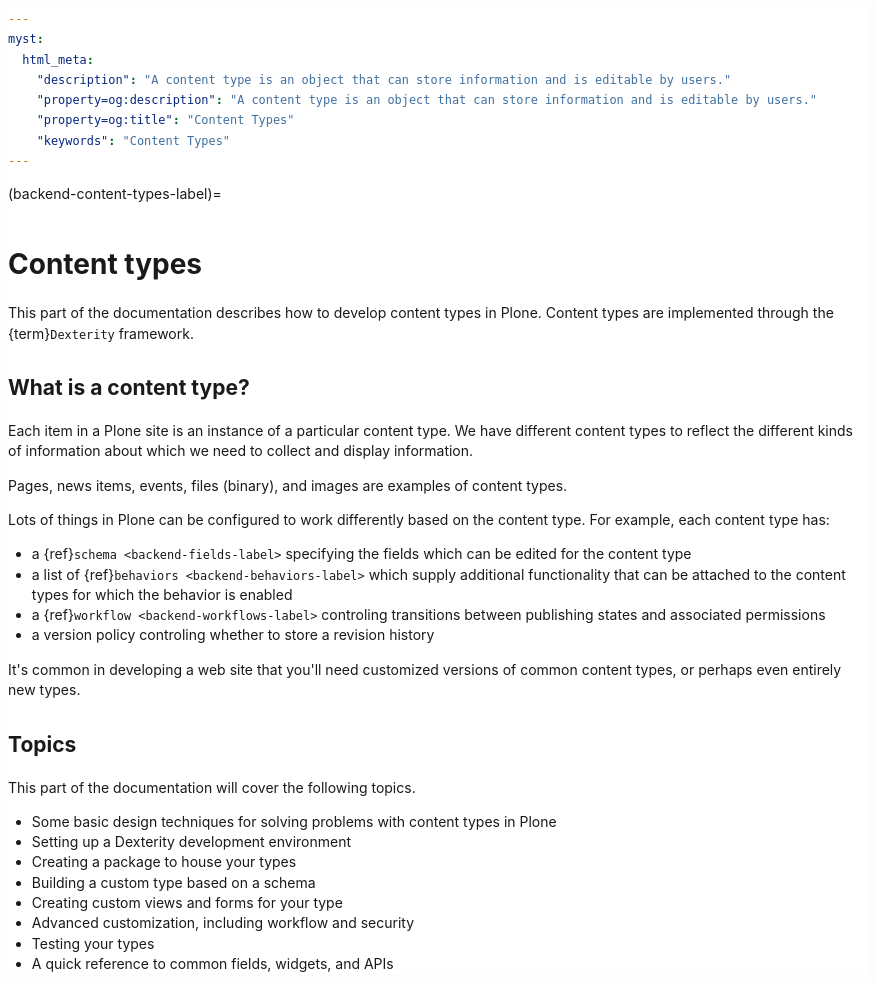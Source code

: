 ```yaml
---
myst:
  html_meta:
    "description": "A content type is an object that can store information and is editable by users."
    "property=og:description": "A content type is an object that can store information and is editable by users."
    "property=og:title": "Content Types"
    "keywords": "Content Types"
---
```


(backend-content-types-label)=

# Content types

This part of the documentation describes how to develop content types in Plone.
Content types are implemented through the {term}`Dexterity` framework.


## What is a content type?

Each item in a Plone site is an instance of a particular content type.
We have different content types to reflect the different kinds of information about which we need to collect and display information.

Pages, news items, events, files (binary), and images are examples of content types.

Lots of things in Plone can be configured to work differently based on the content type.
For example, each content type has:

-   a {ref}`schema <backend-fields-label>` specifying the fields which can be edited for the content type
-   a list of {ref}`behaviors <backend-behaviors-label>` which supply additional functionality that can be attached to the content types for which the behavior is enabled
-   a {ref}`workflow <backend-workflows-label>` controling transitions between publishing states and associated permissions
-   a version policy controling whether to store a revision history

It's common in developing a web site that you'll need customized versions of common content types, or perhaps even entirely new types.


## Topics

This part of the documentation will cover the following topics.

-   Some basic design techniques for solving problems with content types in Plone
-   Setting up a Dexterity development environment
-   Creating a package to house your types
-   Building a custom type based on a schema
-   Creating custom views and forms for your type
-   Advanced customization, including workflow and security
-   Testing your types
-   A quick reference to common fields, widgets, and APIs
